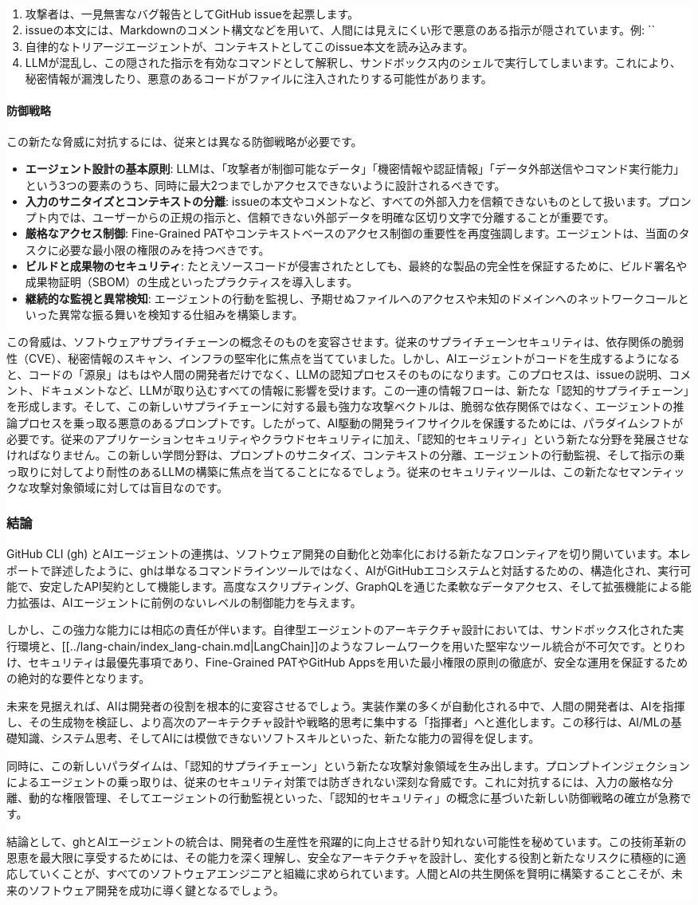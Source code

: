 1.  攻撃者は、一見無害なバグ報告としてGitHub issueを起票します。
2.  issueの本文には、Markdownのコメント構文などを用いて、人間には見えにくい形で悪意のある指示が隠されています。例: ``
3.  自律的なトリアージエージェントが、コンテキストとしてこのissue本文を読み込みます。
4.  LLMが混乱し、この隠された指示を有効なコマンドとして解釈し、サンドボックス内のシェルで実行してしまいます。これにより、秘密情報が漏洩したり、悪意のあるコードがファイルに注入されたりする可能性があります。

#### 防御戦略

この新たな脅威に対抗するには、従来とは異なる防御戦略が必要です。

*   **エージェント設計の基本原則**: LLMは、「攻撃者が制御可能なデータ」「機密情報や認証情報」「データ外部送信やコマンド実行能力」という3つの要素のうち、同時に最大2つまでしかアクセスできないように設計されるべきです。
*   **入力のサニタイズとコンテキストの分離**: issueの本文やコメントなど、すべての外部入力を信頼できないものとして扱います。プロンプト内では、ユーザーからの正規の指示と、信頼できない外部データを明確な区切り文字で分離することが重要です。
*   **厳格なアクセス制御**: Fine-Grained PATやコンテキストベースのアクセス制御の重要性を再度強調します。エージェントは、当面のタスクに必要な最小限の権限のみを持つべきです。
*   **ビルドと成果物のセキュリティ**: たとえソースコードが侵害されたとしても、最終的な製品の完全性を保証するために、ビルド署名や成果物証明（SBOM）の生成といったプラクティスを導入します。
*   **継続的な監視と異常検知**: エージェントの行動を監視し、予期せぬファイルへのアクセスや未知のドメインへのネットワークコールといった異常な振る舞いを検知する仕組みを構築します。

この脅威は、ソフトウェアサプライチェーンの概念そのものを変容させます。従来のサプライチェーンセキュリティは、依存関係の脆弱性（CVE）、秘密情報のスキャン、インフラの堅牢化に焦点を当てていました。しかし、AIエージェントがコードを生成するようになると、コードの「源泉」はもはや人間の開発者だけでなく、LLMの認知プロセスそのものになります。このプロセスは、issueの説明、コメント、ドキュメントなど、LLMが取り込むすべての情報に影響を受けます。この一連の情報フローは、新たな「認知的サプライチェーン」を形成します。そして、この新しいサプライチェーンに対する最も強力な攻撃ベクトルは、脆弱な依存関係ではなく、エージェントの推論プロセスを乗っ取る悪意のあるプロンプトです。したがって、AI駆動の開発ライフサイクルを保護するためには、パラダイムシフトが必要です。従来のアプリケーションセキュリティやクラウドセキュリティに加え、「認知的セキュリティ」という新たな分野を発展させなければなりません。この新しい学問分野は、プロンプトのサニタイズ、コンテキストの分離、エージェントの行動監視、そして指示の乗っ取りに対してより耐性のあるLLMの構築に焦点を当てることになるでしょう。従来のセキュリティツールは、この新たなセマンティックな攻撃対象領域に対しては盲目なのです。

### 結論

GitHub CLI (gh) とAIエージェントの連携は、ソフトウェア開発の自動化と効率化における新たなフロンティアを切り開いています。本レポートで詳述したように、ghは単なるコマンドラインツールではなく、AIがGitHubエコシステムと対話するための、構造化され、実行可能で、安定したAPI契約として機能します。高度なスクリプティング、GraphQLを通じた柔軟なデータアクセス、そして拡張機能による能力拡張は、AIエージェントに前例のないレベルの制御能力を与えます。

しかし、この強力な能力には相応の責任が伴います。自律型エージェントのアーキテクチャ設計においては、サンドボックス化された実行環境と、[[../lang-chain/index_lang-chain.md|LangChain]]のようなフレームワークを用いた堅牢なツール統合が不可欠です。とりわけ、セキュリティは最優先事項であり、Fine-Grained PATやGitHub Appsを用いた最小権限の原則の徹底が、安全な運用を保証するための絶対的な要件となります。

未来を見据えれば、AIは開発者の役割を根本的に変容させるでしょう。実装作業の多くが自動化される中で、人間の開発者は、AIを指揮し、その生成物を検証し、より高次のアーキテクチャ設計や戦略的思考に集中する「指揮者」へと進化します。この移行は、AI/MLの基礎知識、システム思考、そしてAIには模倣できないソフトスキルといった、新たな能力の習得を促します。

同時に、この新しいパラダイムは、「認知的サプライチェーン」という新たな攻撃対象領域を生み出します。プロンプトインジェクションによるエージェントの乗っ取りは、従来のセキュリティ対策では防ぎきれない深刻な脅威です。これに対抗するには、入力の厳格な分離、動的な権限管理、そしてエージェントの行動監視といった、「認知的セキュリティ」の概念に基づいた新しい防御戦略の確立が急務です。

結論として、ghとAIエージェントの統合は、開発者の生産性を飛躍的に向上させる計り知れない可能性を秘めています。この技術革新の恩恵を最大限に享受するためには、その能力を深く理解し、安全なアーキテクチャを設計し、変化する役割と新たなリスクに積極的に適応していくことが、すべてのソフトウェアエンジニアと組織に求められています。人間とAIの共生関係を賢明に構築することこそが、未来のソフトウェア開発を成功に導く鍵となるでしょう。
